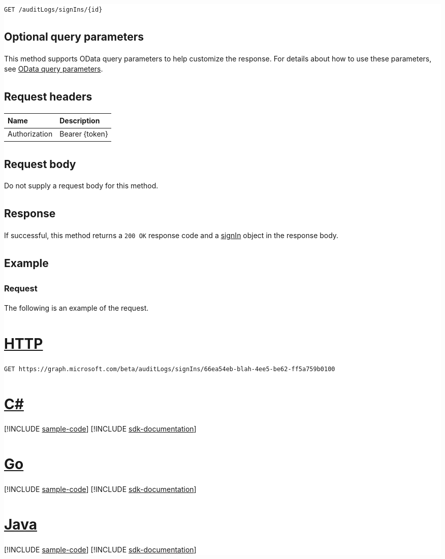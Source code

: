 
```http
GET /auditLogs/signIns/{id}
```

## Optional query parameters

This method supports OData query parameters to help customize the response. For details about how to use these parameters, see [OData query parameters](/graph/query-parameters).

## Request headers

| Name      |Description|
|:----------|:----------|
| Authorization | Bearer {token} |

## Request body

Do not supply a request body for this method.

## Response

If successful, this method returns a `200 OK` response code and a [signIn](../resources/signin.md) object in the response body.

## Example

### Request

The following is an example of the request.

# [HTTP](#tab/http)

```msgraph-interactive
GET https://graph.microsoft.com/beta/auditLogs/signIns/66ea54eb-blah-4ee5-be62-ff5a759b0100
```

# [C#](#tab/csharp)
[!INCLUDE [sample-code](../includes/snippets/csharp/get-signin-1-csharp-snippets.md)]
[!INCLUDE [sdk-documentation](../includes/snippets/snippets-sdk-documentation-link.md)]

# [Go](#tab/go)
[!INCLUDE [sample-code](../includes/snippets/go/get-signin-1-go-snippets.md)]
[!INCLUDE [sdk-documentation](../includes/snippets/snippets-sdk-documentation-link.md)]

# [Java](#tab/java)
[!INCLUDE [sample-code](../includes/snippets/java/get-signin-1-java-snippets.md)]
[!INCLUDE [sdk-documentation](../includes/snippets/snippets-sdk-documentation-link.md)]
